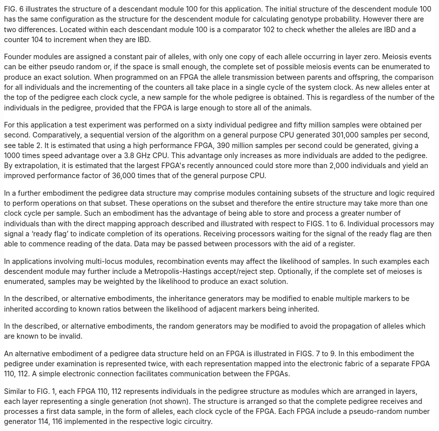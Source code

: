 FIG. 6 illustrates the structure of a descendant module 100 for this application. The initial structure of the descendent module 100 has the same configuration as the structure for the descendent module for calculating genotype probability. However there are two differences. Located within each descendant module 100 is a comparator 102 to check whether the alleles are IBD and a counter 104 to increment when they are IBD.

Founder modules are assigned a constant pair of alleles, with only one copy of each allele occurring in layer zero. Meiosis events can be either pseudo random or, if the space is small enough, the complete set of possible meiosis events can be enumerated to produce an exact solution. When programmed on an FPGA the allele transmission between parents and offspring, the comparison for all individuals and the incrementing of the counters all take place in a single cycle of the system clock. As new alleles enter at the top of the pedigree each clock cycle, a new sample for the whole pedigree is obtained. This is regardless of the number of the individuals in the pedigree, provided that the FPGA is large enough to store all of the animals.

For this application a test experiment was performed on a sixty individual pedigree and fifty million samples were obtained per second. Comparatively, a sequential version of the algorithm on a general purpose CPU generated 301,000 samples per second, see table 2. It is estimated that using a high performance FPGA, 390 million samples per second could be generated, giving a 1000 times speed advantage over a 3.8 GHz CPU. This advantage only increases as more individuals are added to the pedigree. By extrapolation, it is estimated that the largest FPGA's recently announced could store more than 2,000 individuals and yield an improved performance factor of 36,000 times that of the general purpose CPU.

In a further embodiment the pedigree data structure may comprise modules containing subsets of the structure and logic required to perform operations on that subset. These operations on the subset and therefore the entire structure may take more than one clock cycle per sample. Such an embodiment has the advantage of being able to store and process a greater number of individuals than with the direct mapping approach described and illustrated with respect to FIGS. 1 to 6. Individual processors may signal a ‘ready flag’ to indicate completion of its operations. Receiving processors waiting for the signal of the ready flag are then able to commence reading of the data. Data may be passed between processors with the aid of a register.

In applications involving multi-locus modules, recombination events may affect the likelihood of samples. In such examples each descendent module may further include a Metropolis-Hastings accept/reject step. Optionally, if the complete set of meioses is enumerated, samples may be weighted by the likelihood to produce an exact solution.

In the described, or alternative embodiments, the inheritance generators may be modified to enable multiple markers to be inherited according to known ratios between the likelihood of adjacent markers being inherited.

In the described, or alternative embodiments, the random generators may be modified to avoid the propagation of alleles which are known to be invalid.

An alternative embodiment of a pedigree data structure held on an FPGA is illustrated in FIGS. 7 to 9. In this embodiment the pedigree under examination is represented twice, with each representation mapped into the electronic fabric of a separate FPGA 110, 112. A simple electronic connection facilitates communication between the FPGAs.

Similar to FIG. 1, each FPGA 110, 112 represents individuals in the pedigree structure as modules which are arranged in layers, each layer representing a single generation (not shown). The structure is arranged so that the complete pedigree receives and processes a first data sample, in the form of alleles, each clock cycle of the FPGA. Each FPGA include a pseudo-random number generator 114, 116 implemented in the respective logic circuitry.
